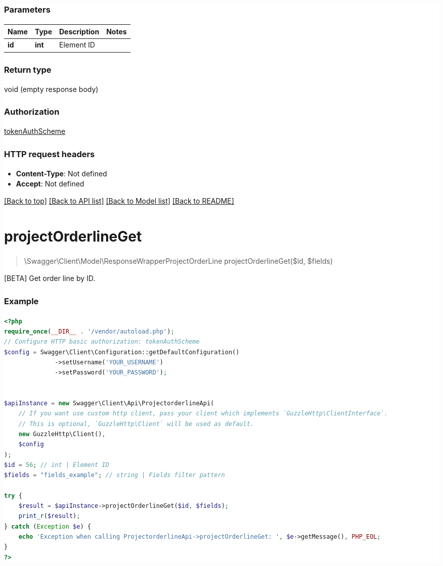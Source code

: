 ### Parameters

Name | Type | Description  | Notes
------------- | ------------- | ------------- | -------------
 **id** | **int**| Element ID |

### Return type

void (empty response body)

### Authorization

[tokenAuthScheme](../../README.md#tokenAuthScheme)

### HTTP request headers

 - **Content-Type**: Not defined
 - **Accept**: Not defined

[[Back to top]](#) [[Back to API list]](../../README.md#documentation-for-api-endpoints) [[Back to Model list]](../../README.md#documentation-for-models) [[Back to README]](../../README.md)

# **projectOrderlineGet**
> \Swagger\Client\Model\ResponseWrapperProjectOrderLine projectOrderlineGet($id, $fields)

[BETA] Get order line by ID.

### Example
```php
<?php
require_once(__DIR__ . '/vendor/autoload.php');
// Configure HTTP basic authorization: tokenAuthScheme
$config = Swagger\Client\Configuration::getDefaultConfiguration()
              ->setUsername('YOUR_USERNAME')
              ->setPassword('YOUR_PASSWORD');


$apiInstance = new Swagger\Client\Api\ProjectorderlineApi(
    // If you want use custom http client, pass your client which implements `GuzzleHttp\ClientInterface`.
    // This is optional, `GuzzleHttp\Client` will be used as default.
    new GuzzleHttp\Client(),
    $config
);
$id = 56; // int | Element ID
$fields = "fields_example"; // string | Fields filter pattern

try {
    $result = $apiInstance->projectOrderlineGet($id, $fields);
    print_r($result);
} catch (Exception $e) {
    echo 'Exception when calling ProjectorderlineApi->projectOrderlineGet: ', $e->getMessage(), PHP_EOL;
}
?>
```
